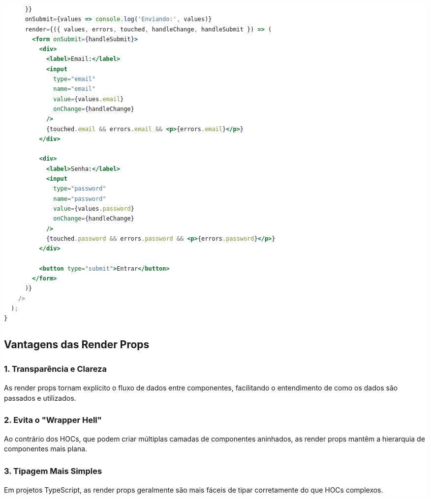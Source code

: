 ```jsx
      }}
      onSubmit={values => console.log('Enviando:', values)}
      render={({ values, errors, touched, handleChange, handleSubmit }) => (
        <form onSubmit={handleSubmit}>
          <div>
            <label>Email:</label>
            <input
              type="email"
              name="email"
              value={values.email}
              onChange={handleChange}
            />
            {touched.email && errors.email && <p>{errors.email}</p>}
          </div>
          
          <div>
            <label>Senha:</label>
            <input
              type="password"
              name="password"
              value={values.password}
              onChange={handleChange}
            />
            {touched.password && errors.password && <p>{errors.password}</p>}
          </div>
          
          <button type="submit">Entrar</button>
        </form>
      )}
    />
  );
}
```

## Vantagens das Render Props

### 1. Transparência e Clareza

As render props tornam explícito o fluxo de dados entre componentes, facilitando o entendimento de como os dados são passados e utilizados.

### 2. Evita o "Wrapper Hell"

Ao contrário dos HOCs, que podem criar múltiplas camadas de componentes aninhados, as render props mantêm a hierarquia de componentes mais plana.

### 3. Tipagem Mais Simples

Em projetos TypeScript, as render props geralmente são mais fáceis de tipar corretamente do que HOCs complexos.
